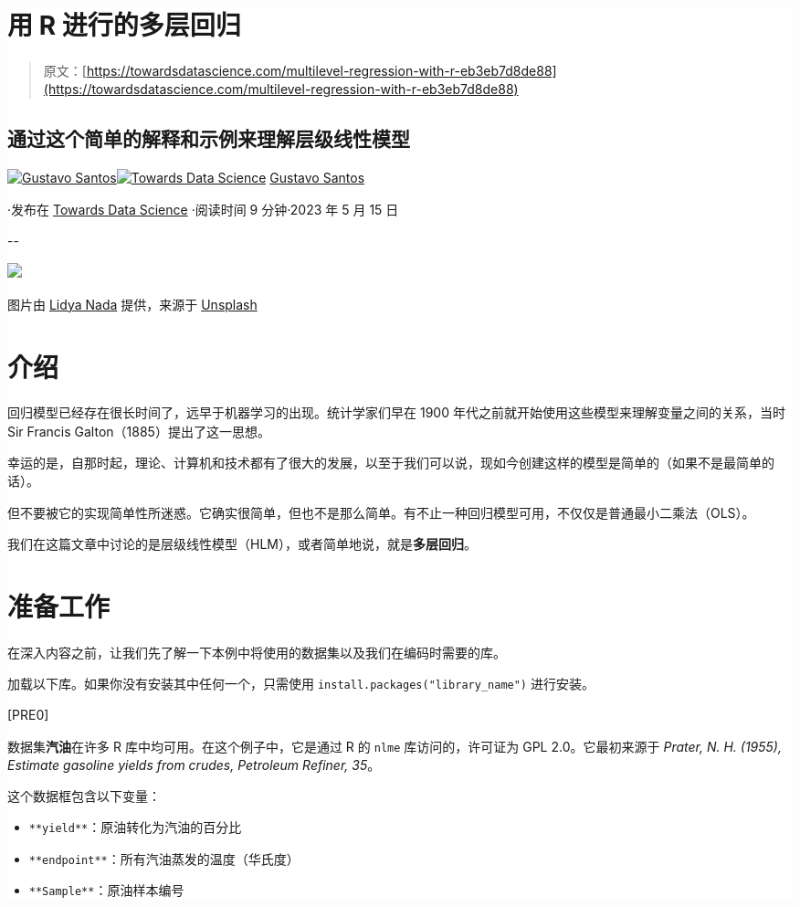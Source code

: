 # 用 R 进行的多层回归

> 原文：[https://towardsdatascience.com/multilevel-regression-with-r-eb3eb7d8de88](https://towardsdatascience.com/multilevel-regression-with-r-eb3eb7d8de88)

## 通过这个简单的解释和示例来理解层级线性模型

[](https://gustavorsantos.medium.com/?source=post_page-----eb3eb7d8de88--------------------------------)[![Gustavo Santos](../Images/a19a9f4525cdeb6e7a76cd05246aa622.png)](https://gustavorsantos.medium.com/?source=post_page-----eb3eb7d8de88--------------------------------)[](https://towardsdatascience.com/?source=post_page-----eb3eb7d8de88--------------------------------)[![Towards Data Science](../Images/a6ff2676ffcc0c7aad8aaf1d79379785.png)](https://towardsdatascience.com/?source=post_page-----eb3eb7d8de88--------------------------------) [Gustavo Santos](https://gustavorsantos.medium.com/?source=post_page-----eb3eb7d8de88--------------------------------)

·发布在 [Towards Data Science](https://towardsdatascience.com/?source=post_page-----eb3eb7d8de88--------------------------------) ·阅读时间 9 分钟·2023 年 5 月 15 日

--

![](../Images/df6a3d8f1bd84381780b225b2e4fde4c.png)

图片由 [Lidya Nada](https://unsplash.com/@lidyanada?utm_source=unsplash&utm_medium=referral&utm_content=creditCopyText) 提供，来源于 [Unsplash](https://unsplash.com/photos/BnzqQwerUOY?utm_source=unsplash&utm_medium=referral&utm_content=creditCopyText)

# 介绍

回归模型已经存在很长时间了，远早于机器学习的出现。统计学家们早在 1900 年代之前就开始使用这些模型来理解变量之间的关系，当时 Sir Francis Galton（1885）提出了这一思想。

幸运的是，自那时起，理论、计算机和技术都有了很大的发展，以至于我们可以说，现如今创建这样的模型是简单的（如果不是最简单的话）。

但不要被它的实现简单性所迷惑。它确实很简单，但也不是那么简单。有不止一种回归模型可用，不仅仅是普通最小二乘法（OLS）。

我们在这篇文章中讨论的是层级线性模型（HLM），或者简单地说，就是**多层回归**。

# 准备工作

在深入内容之前，让我们先了解一下本例中将使用的数据集以及我们在编码时需要的库。

加载以下库。如果你没有安装其中任何一个，只需使用 `install.packages("library_name")` 进行安装。

[PRE0]

数据集**汽油**在许多 R 库中均可用。在这个例子中，它是通过 R 的 `nlme` 库访问的，许可证为 GPL 2.0。它最初来源于 *Prater, N. H. (1955), Estimate gasoline yields from crudes, Petroleum Refiner, 35*。

这个数据框包含以下变量：

+   `**yield**`：原油转化为汽油的百分比

+   `**endpoint**`：所有汽油蒸发的温度（华氏度）

+   `**Sample**`：原油样本编号
